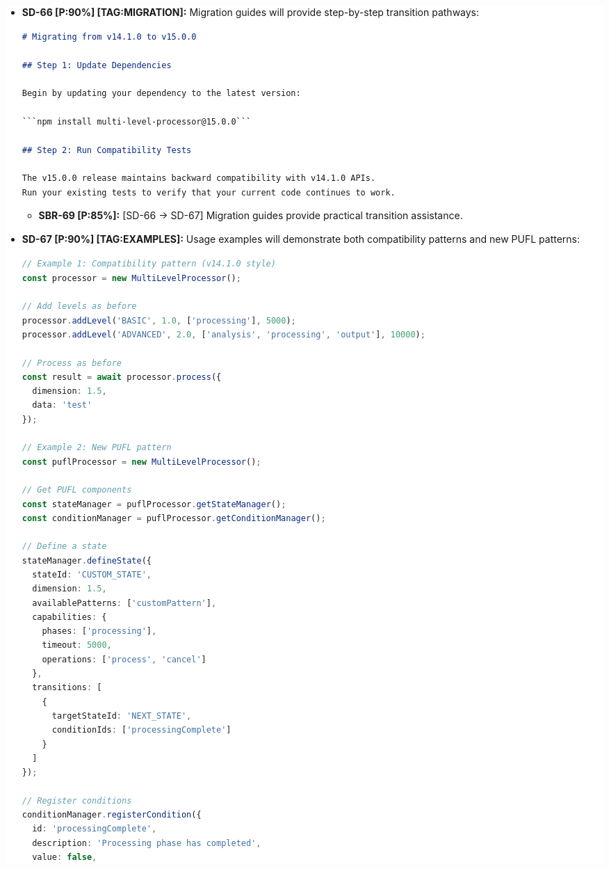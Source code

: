 - **SD-66 [P:90%] [TAG:MIGRATION]:** Migration guides will provide step-by-step transition pathways:
  ```markdown
  # Migrating from v14.1.0 to v15.0.0
  
  ## Step 1: Update Dependencies
  
  Begin by updating your dependency to the latest version:
  
  ```npm install multi-level-processor@15.0.0```
  
  ## Step 2: Run Compatibility Tests
  
  The v15.0.0 release maintains backward compatibility with v14.1.0 APIs.
  Run your existing tests to verify that your current code continues to work.
  
  ```
  - **SBR-69 [P:85%]:** [SD-66 → SD-67] Migration guides provide practical transition assistance.

- **SD-67 [P:90%] [TAG:EXAMPLES]:** Usage examples will demonstrate both compatibility patterns and new PUFL patterns:
  ```typescript
  // Example 1: Compatibility pattern (v14.1.0 style)
  const processor = new MultiLevelProcessor();
  
  // Add levels as before
  processor.addLevel('BASIC', 1.0, ['processing'], 5000);
  processor.addLevel('ADVANCED', 2.0, ['analysis', 'processing', 'output'], 10000);
  
  // Process as before
  const result = await processor.process({
    dimension: 1.5,
    data: 'test'
  });
  
  // Example 2: New PUFL pattern
  const puflProcessor = new MultiLevelProcessor();
  
  // Get PUFL components
  const stateManager = puflProcessor.getStateManager();
  const conditionManager = puflProcessor.getConditionManager();
  
  // Define a state
  stateManager.defineState({
    stateId: 'CUSTOM_STATE',
    dimension: 1.5,
    availablePatterns: ['customPattern'],
    capabilities: {
      phases: ['processing'],
      timeout: 5000,
      operations: ['process', 'cancel']
    },
    transitions: [
      {
        targetStateId: 'NEXT_STATE',
        conditionIds: ['processingComplete']
      }
    ]
  });
  
  // Register conditions
  conditionManager.registerCondition({
    id: 'processingComplete',
    description: 'Processing phase has completed',
    value: false,
  ```
